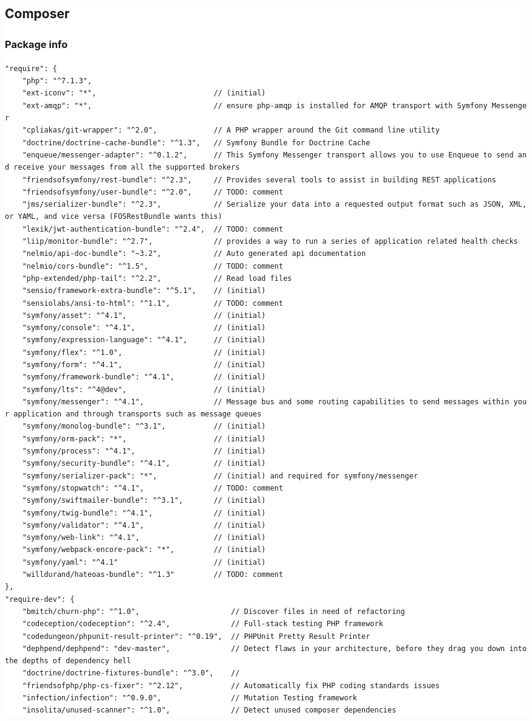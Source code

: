 ## Composer

### Package info

```
"require": {
    "php": "^7.1.3",
    "ext-iconv": "*",                           // (initial)
    "ext-amqp": "*",                            // ensure php-amqp is installed for AMQP transport with Symfony Messenger
    "cpliakas/git-wrapper": "^2.0",             // A PHP wrapper around the Git command line utility
    "doctrine/doctrine-cache-bundle": "^1.3",   // Symfony Bundle for Doctrine Cache
    "enqueue/messenger-adapter": "^0.1.2",      // This Symfony Messenger transport allows you to use Enqueue to send and receive your messages from all the supported brokers
    "friendsofsymfony/rest-bundle": "^2.3",     // Provides several tools to assist in building REST applications
    "friendsofsymfony/user-bundle": "^2.0",     // TODO: comment
    "jms/serializer-bundle": "^2.3",            // Serialize your data into a requested output format such as JSON, XML, or YAML, and vice versa (FOSRestBundle wants this)
    "lexik/jwt-authentication-bundle": "^2.4",  // TODO: comment
    "liip/monitor-bundle": "^2.7",              // provides a way to run a series of application related health checks
    "nelmio/api-doc-bundle": "~3.2",            // Auto generated api documentation
    "nelmio/cors-bundle": "^1.5",               // TODO: comment
    "php-extended/php-tail": "^2.2",            // Read load files
    "sensio/framework-extra-bundle": "^5.1",    // (initial)
    "sensiolabs/ansi-to-html": "^1.1",          // TODO: comment
    "symfony/asset": "^4.1",                    // (initial)
    "symfony/console": "^4.1",                  // (initial)
    "symfony/expression-language": "^4.1",      // (initial)
    "symfony/flex": "^1.0",                     // (initial)
    "symfony/form": "^4.1",                     // (initial)
    "symfony/framework-bundle": "^4.1",         // (initial)
    "symfony/lts": "^4@dev",                    // (initial)
    "symfony/messenger": "^4.1",                // Message bus and some routing capabilities to send messages within your application and through transports such as message queues
    "symfony/monolog-bundle": "^3.1",           // (initial)
    "symfony/orm-pack": "*",                    // (initial)
    "symfony/process": "^4.1",                  // (initial)
    "symfony/security-bundle": "^4.1",          // (initial)
    "symfony/serializer-pack": "*",             // (initial) and required for symfony/messenger
    "symfony/stopwatch": "^4.1",                // TODO: comment
    "symfony/swiftmailer-bundle": "^3.1",       // (initial)
    "symfony/twig-bundle": "^4.1",              // (initial)
    "symfony/validator": "^4.1",                // (initial)
    "symfony/web-link": "^4.1",                 // (initial)
    "symfony/webpack-encore-pack": "*",         // (initial)
    "symfony/yaml": "^4.1"                      // (initial)
    "willdurand/hateoas-bundle": "^1.3"         // TODO: comment
},
"require-dev": {
    "bmitch/churn-php": "^1.0",                     // Discover files in need of refactoring
    "codeception/codeception": "^2.4",              // Full-stack testing PHP framework
    "codedungeon/phpunit-result-printer": "^0.19",  // PHPUnit Pretty Result Printer
    "dephpend/dephpend": "dev-master",              // Detect flaws in your architecture, before they drag you down into the depths of dependency hell
    "doctrine/doctrine-fixtures-bundle": "^3.0",    //
    "friendsofphp/php-cs-fixer": "^2.12",           // Automatically fix PHP coding standards issues
    "infection/infection": "^0.9.0",                // Mutation Testing framework
    "insolita/unused-scanner": "^1.0",              // Detect unused composer dependencies
```